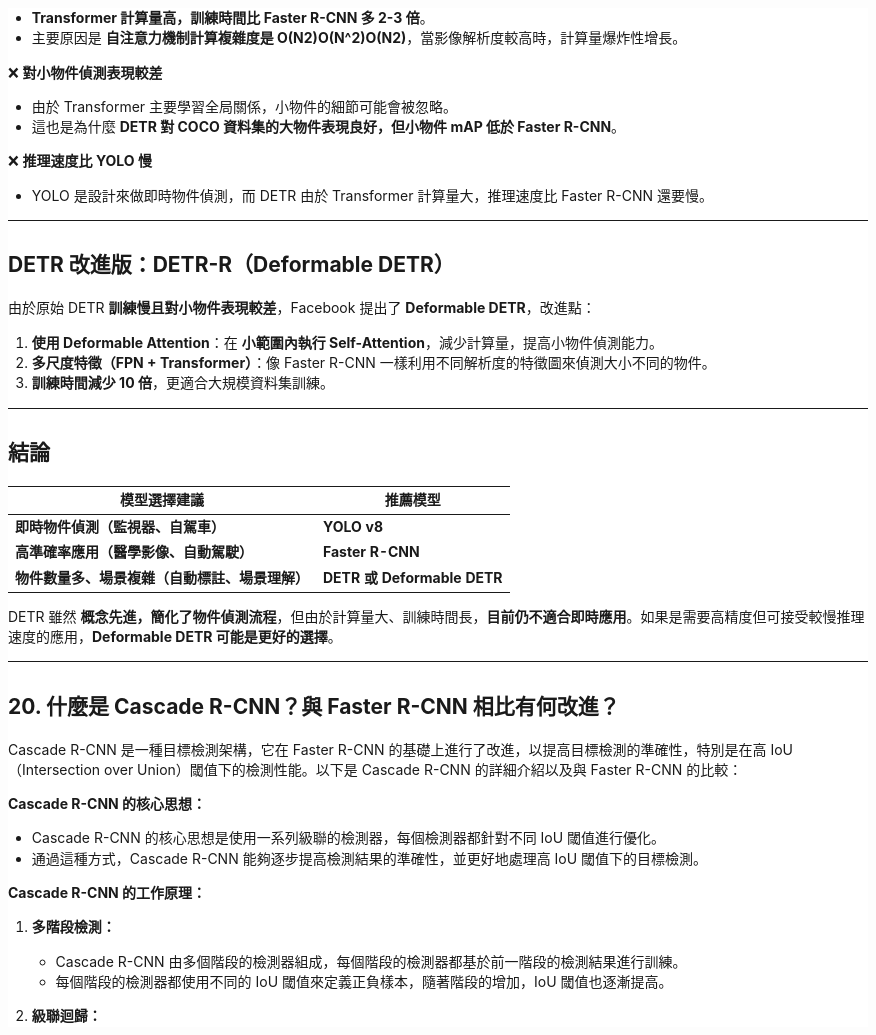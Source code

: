 - **Transformer 計算量高，訓練時間比 Faster R-CNN 多 2-3 倍**。
- 主要原因是 **自注意力機制計算複雜度是 O(N2)O(N^2)O(N2)**，當影像解析度較高時，計算量爆炸性增長。

❌ **對小物件偵測表現較差**

- 由於 Transformer 主要學習全局關係，小物件的細節可能會被忽略。
- 這也是為什麼 **DETR 對 COCO 資料集的大物件表現良好，但小物件 mAP 低於 Faster R-CNN**。

❌ **推理速度比 YOLO 慢**

- YOLO 是設計來做即時物件偵測，而 DETR 由於 Transformer 計算量大，推理速度比 Faster R-CNN 還要慢。

---

## **DETR 改進版：DETR-R（Deformable DETR）**

由於原始 DETR **訓練慢且對小物件表現較差**，Facebook 提出了 **Deformable DETR**，改進點：

1. **使用 Deformable Attention**：在 **小範圍內執行 Self-Attention**，減少計算量，提高小物件偵測能力。
2. **多尺度特徵（FPN + Transformer）**：像 Faster R-CNN 一樣利用不同解析度的特徵圖來偵測大小不同的物件。
3. **訓練時間減少 10 倍**，更適合大規模資料集訓練。

---

## **結論**

|**模型選擇建議**|**推薦模型**|
|---|---|
|**即時物件偵測（監視器、自駕車）**|**YOLO v8**|
|**高準確率應用（醫學影像、自動駕駛）**|**Faster R-CNN**|
|**物件數量多、場景複雜（自動標註、場景理解）**|**DETR 或 Deformable DETR**|

DETR 雖然 **概念先進，簡化了物件偵測流程**，但由於計算量大、訓練時間長，**目前仍不適合即時應用**。如果是需要高精度但可接受較慢推理速度的應用，**Deformable DETR 可能是更好的選擇**。

---

## **20. 什麼是 Cascade R-CNN？與 Faster R-CNN 相比有何改進？**

Cascade R-CNN 是一種目標檢測架構，它在 Faster R-CNN 的基礎上進行了改進，以提高目標檢測的準確性，特別是在高 IoU（Intersection over Union）閾值下的檢測性能。以下是 Cascade R-CNN 的詳細介紹以及與 Faster R-CNN 的比較：

**Cascade R-CNN 的核心思想：**

- Cascade R-CNN 的核心思想是使用一系列級聯的檢測器，每個檢測器都針對不同 IoU 閾值進行優化。
- 通過這種方式，Cascade R-CNN 能夠逐步提高檢測結果的準確性，並更好地處理高 IoU 閾值下的目標檢測。

**Cascade R-CNN 的工作原理：**

1. **多階段檢測：**
    
    - Cascade R-CNN 由多個階段的檢測器組成，每個階段的檢測器都基於前一階段的檢測結果進行訓練。
    - 每個階段的檢測器都使用不同的 IoU 閾值來定義正負樣本，隨著階段的增加，IoU 閾值也逐漸提高。
2. **級聯迴歸：**
    